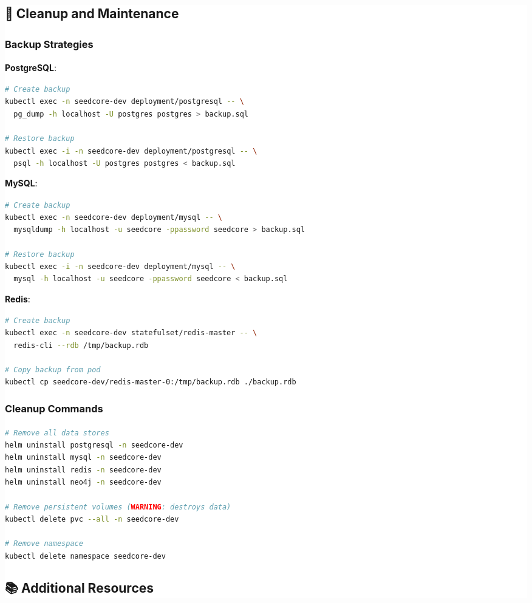 ## 🧹 Cleanup and Maintenance

### Backup Strategies

**PostgreSQL**:
```bash
# Create backup
kubectl exec -n seedcore-dev deployment/postgresql -- \
  pg_dump -h localhost -U postgres postgres > backup.sql

# Restore backup
kubectl exec -i -n seedcore-dev deployment/postgresql -- \
  psql -h localhost -U postgres postgres < backup.sql
```

**MySQL**:
```bash
# Create backup
kubectl exec -n seedcore-dev deployment/mysql -- \
  mysqldump -h localhost -u seedcore -ppassword seedcore > backup.sql

# Restore backup
kubectl exec -i -n seedcore-dev deployment/mysql -- \
  mysql -h localhost -u seedcore -ppassword seedcore < backup.sql
```

**Redis**:
```bash
# Create backup
kubectl exec -n seedcore-dev statefulset/redis-master -- \
  redis-cli --rdb /tmp/backup.rdb

# Copy backup from pod
kubectl cp seedcore-dev/redis-master-0:/tmp/backup.rdb ./backup.rdb
```

### Cleanup Commands

```bash
# Remove all data stores
helm uninstall postgresql -n seedcore-dev
helm uninstall mysql -n seedcore-dev
helm uninstall redis -n seedcore-dev
helm uninstall neo4j -n seedcore-dev

# Remove persistent volumes (WARNING: destroys data)
kubectl delete pvc --all -n seedcore-dev

# Remove namespace
kubectl delete namespace seedcore-dev
```

## 📚 Additional Resources
